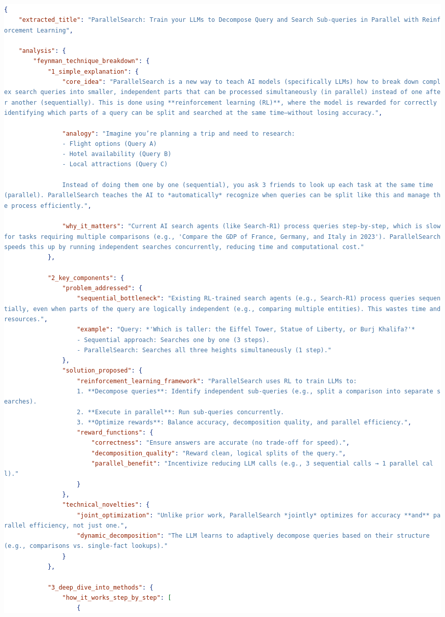 ```json
{
    "extracted_title": "ParallelSearch: Train your LLMs to Decompose Query and Search Sub-queries in Parallel with Reinforcement Learning",

    "analysis": {
        "feynman_technique_breakdown": {
            "1_simple_explanation": {
                "core_idea": "ParallelSearch is a new way to teach AI models (specifically LLMs) how to break down complex search queries into smaller, independent parts that can be processed simultaneously (in parallel) instead of one after another (sequentially). This is done using **reinforcement learning (RL)**, where the model is rewarded for correctly identifying which parts of a query can be split and searched at the same time—without losing accuracy.",

                "analogy": "Imagine you’re planning a trip and need to research:
                - Flight options (Query A)
                - Hotel availability (Query B)
                - Local attractions (Query C)

                Instead of doing them one by one (sequential), you ask 3 friends to look up each task at the same time (parallel). ParallelSearch teaches the AI to *automatically* recognize when queries can be split like this and manage the process efficiently.",

                "why_it_matters": "Current AI search agents (like Search-R1) process queries step-by-step, which is slow for tasks requiring multiple comparisons (e.g., 'Compare the GDP of France, Germany, and Italy in 2023'). ParallelSearch speeds this up by running independent searches concurrently, reducing time and computational cost."
            },

            "2_key_components": {
                "problem_addressed": {
                    "sequential_bottleneck": "Existing RL-trained search agents (e.g., Search-R1) process queries sequentially, even when parts of the query are logically independent (e.g., comparing multiple entities). This wastes time and resources.",
                    "example": "Query: *'Which is taller: the Eiffel Tower, Statue of Liberty, or Burj Khalifa?'*
                    - Sequential approach: Searches one by one (3 steps).
                    - ParallelSearch: Searches all three heights simultaneously (1 step)."
                },
                "solution_proposed": {
                    "reinforcement_learning_framework": "ParallelSearch uses RL to train LLMs to:
                    1. **Decompose queries**: Identify independent sub-queries (e.g., split a comparison into separate searches).
                    2. **Execute in parallel**: Run sub-queries concurrently.
                    3. **Optimize rewards**: Balance accuracy, decomposition quality, and parallel efficiency.",
                    "reward_functions": {
                        "correctness": "Ensure answers are accurate (no trade-off for speed).",
                        "decomposition_quality": "Reward clean, logical splits of the query.",
                        "parallel_benefit": "Incentivize reducing LLM calls (e.g., 3 sequential calls → 1 parallel call)."
                    }
                },
                "technical_novelties": {
                    "joint_optimization": "Unlike prior work, ParallelSearch *jointly* optimizes for accuracy **and** parallel efficiency, not just one.",
                    "dynamic_decomposition": "The LLM learns to adaptively decompose queries based on their structure (e.g., comparisons vs. single-fact lookups)."
                }
            },

            "3_deep_dive_into_methods": {
                "how_it_works_step_by_step": [
                    {
```